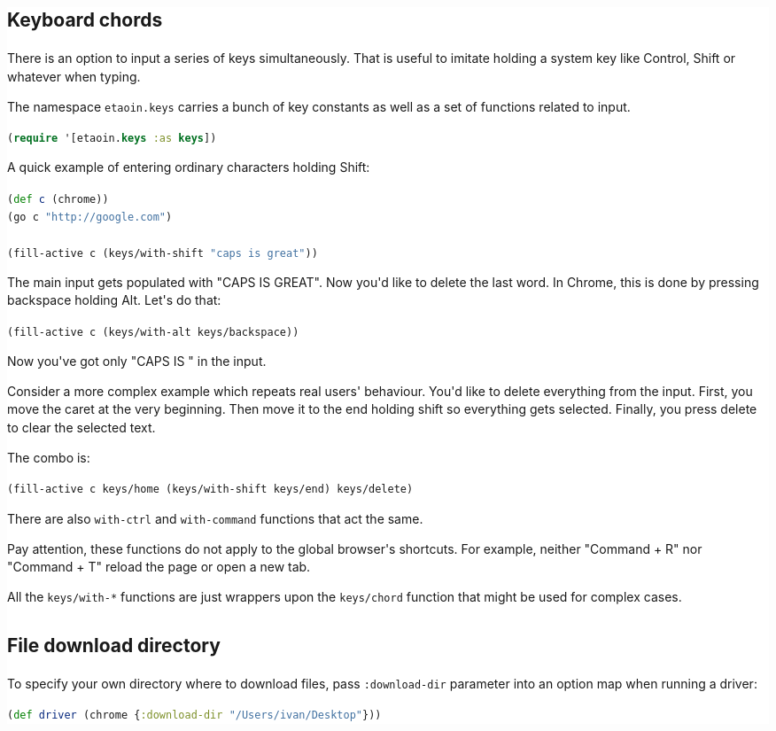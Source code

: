 
## Keyboard chords

There is an option to input a series of keys simultaneously. That is useful to
imitate holding a system key like Control, Shift or whatever when typing.

The namespace `etaoin.keys` carries a bunch of key constants as well as a set of
functions related to input.

```clojure
(require '[etaoin.keys :as keys])
```

A quick example of entering ordinary characters holding Shift:

```clojure
(def c (chrome))
(go c "http://google.com")

(fill-active c (keys/with-shift "caps is great"))
```

The main input gets populated with "CAPS IS GREAT". Now you'd like to delete the
last word. In Chrome, this is done by pressing backspace holding Alt. Let's do
that:

```clojure
(fill-active c (keys/with-alt keys/backspace))
```

Now you've got only "CAPS IS " in the input.

Consider a more complex example which repeats real users' behaviour. You'd like
to delete everything from the input. First, you move the caret at the very
beginning. Then move it to the end holding shift so everything gets
selected. Finally, you press delete to clear the selected text.

The combo is:

```clojure
(fill-active c keys/home (keys/with-shift keys/end) keys/delete)
```

There are also `with-ctrl` and `with-command` functions that act the same.

Pay attention, these functions do not apply to the global browser's
shortcuts. For example, neither "Command + R" nor "Command + T" reload the page
or open a new tab.

All the `keys/with-*` functions are just wrappers upon the `keys/chord` function
that might be used for complex cases.


## File download directory

To specify your own directory where to download files, pass `:download-dir`
parameter into an option map when running a driver:

```clojure
(def driver (chrome {:download-dir "/Users/ivan/Desktop"}))
```


[url-webdriver]: https://www.w3.org/TR/webdriver/
[url-wiki]: https://en.wikipedia.org/wiki/Etaoin_shrdlu#Literature
[url-tests]: https://github.com/igrishaev/etaoin/blob/master/test/etaoin/api_test.clj
[url-doc]: http://etaoin.grishaev.me/
[url-slack]: https://clojurians.slack.com/messages/C7KDM0EKW/
[actions]: https://www.w3.org/TR/webdriver/#actions
[ide]: https://www.selenium.dev/selenium-ide/
[url-webdriver]: https://www.w3.org/TR/webdriver/
[url-tests]: https://github.com/igrishaev/etaoin/blob/master/test/etaoin/api_test.clj
[url-chromedriver]: https://sites.google.com/a/chromium.org/chromedriver/
[url-chromedriver-dl]: https://sites.google.com/a/chromium.org/chromedriver/downloads
[url-geckodriver-dl]: https://github.com/mozilla/geckodriver/releases
[url-phantom-dl]: http://phantomjs.org/download.html
[url-webkit]: https://webkit.org/blog/6900/webdriver-support-in-safari-10/
[nth-child]: https://www.w3schools.com/CSSref/sel_nth-child.asp
